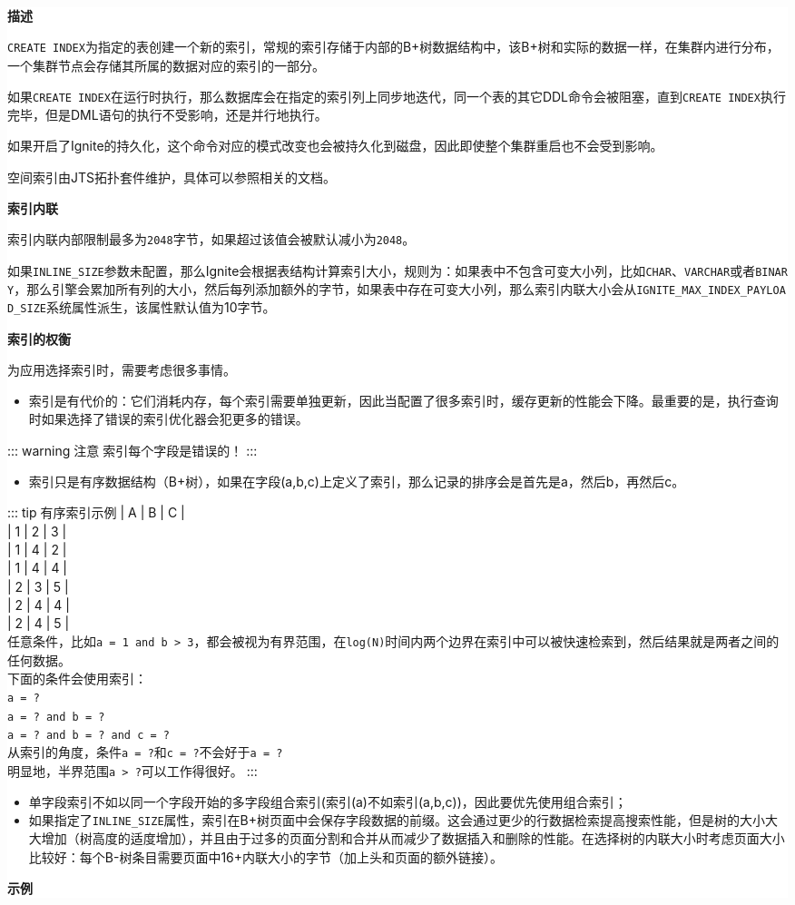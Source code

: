 **描述**

`CREATE INDEX`为指定的表创建一个新的索引，常规的索引存储于内部的B+树数据结构中，该B+树和实际的数据一样，在集群内进行分布，一个集群节点会存储其所属的数据对应的索引的一部分。

如果`CREATE INDEX`在运行时执行，那么数据库会在指定的索引列上同步地迭代，同一个表的其它DDL命令会被阻塞，直到`CREATE INDEX`执行完毕，但是DML语句的执行不受影响，还是并行地执行。

如果开启了Ignite的持久化，这个命令对应的模式改变也会被持久化到磁盘，因此即使整个集群重启也不会受到影响。

空间索引由JTS拓扑套件维护，具体可以参照相关的文档。

**索引内联**

索引内联内部限制最多为`2048`字节，如果超过该值会被默认减小为`2048`。

如果`INLINE_SIZE`参数未配置，那么Ignite会根据表结构计算索引大小，规则为：如果表中不包含可变大小列，比如`CHAR`、`VARCHAR`或者`BINARY`，那么引擎会累加所有列的大小，然后每列添加额外的字节，如果表中存在可变大小列，那么索引内联大小会从`IGNITE_MAX_INDEX_PAYLOAD_SIZE`系统属性派生，该属性默认值为10字节。

**索引的权衡**

为应用选择索引时，需要考虑很多事情。

 - 索引是有代价的：它们消耗内存，每个索引需要单独更新，因此当配置了很多索引时，缓存更新的性能会下降。最重要的是，执行查询时如果选择了错误的索引优化器会犯更多的错误。

::: warning 注意
索引每个字段是错误的！
:::

 - 索引只是有序数据结构（B+树），如果在字段(a,b,c)上定义了索引，那么记录的排序会是首先是a，然后b，再然后c。

::: tip 有序索引示例
| A | B | C |<br>
| 1 | 2 | 3 |<br>
| 1 | 4 | 2 |<br>
| 1 | 4 | 4 |<br>
| 2 | 3 | 5 |<br>
| 2 | 4 | 4 |<br>
| 2 | 4 | 5 |<br>
任意条件，比如`a = 1 and b > 3`，都会被视为有界范围，在`log(N)`时间内两个边界在索引中可以被快速检索到，然后结果就是两者之间的任何数据。<br>
下面的条件会使用索引：<br>
`a = ?`<br>
`a = ? and b = ?`<br>
`a = ? and b = ? and c = ?`<br>
从索引的角度，条件`a = ?`和`c = ?`不会好于`a = ?`<br>
明显地，半界范围`a > ?`可以工作得很好。
:::

- 单字段索引不如以同一个字段开始的多字段组合索引(索引(a)不如索引(a,b,c))，因此要优先使用组合索引；
- 如果指定了`INLINE_SIZE`属性，索引在B+树页面中会保存字段数据的前缀。这会通过更少的行数据检索提高搜索性能，但是树的大小大大增加（树高度的适度增加），并且由于过多的页面分割和合并从而减少了数据插入和删除的性能。在选择树的内联大小时考虑页面大小比较好：每个B-树条目需要页面中16+内联大小的字节（加上头和页面的额外链接）。

**示例**
